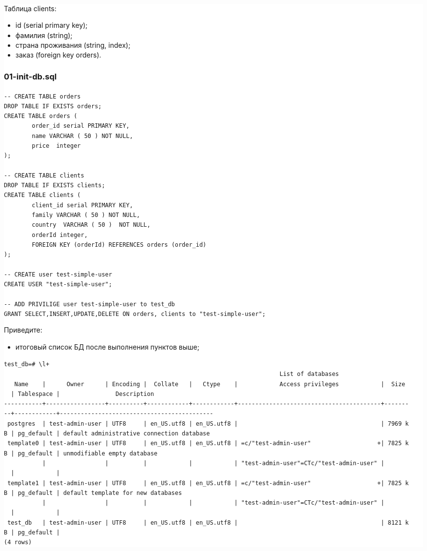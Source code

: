 Таблица clients:

- id (serial primary key);
- фамилия (string);
- страна проживания (string, index);
- заказ (foreign key orders).

### 01-init-db.sql
```
-- CREATE TABLE orders
DROP TABLE IF EXISTS orders;
CREATE TABLE orders (
        order_id serial PRIMARY KEY,
        name VARCHAR ( 50 ) NOT NULL,
        price  integer 
);

-- CREATE TABLE clients
DROP TABLE IF EXISTS clients;
CREATE TABLE clients (
        client_id serial PRIMARY KEY,
        family VARCHAR ( 50 ) NOT NULL,
        country  VARCHAR ( 50 )  NOT NULL,
        orderId integer,
        FOREIGN KEY (orderId) REFERENCES orders (order_id)
);

-- CREATE user test-simple-user
CREATE USER "test-simple-user";

-- ADD PRIVILIGE user test-simple-user to test_db
GRANT SELECT,INSERT,UPDATE,DELETE ON orders, clients to "test-simple-user";
```
Приведите:
- итоговый список БД после выполнения пунктов выше;

```
test_db=# \l+
                                                                               List of databases
   Name    |      Owner      | Encoding |  Collate   |   Ctype    |            Access privileges            |  Size 
  | Tablespace |                Description                 
-----------+-----------------+----------+------------+------------+-----------------------------------------+-------
--+------------+--------------------------------------------
 postgres  | test-admin-user | UTF8     | en_US.utf8 | en_US.utf8 |                                         | 7969 k
B | pg_default | default administrative connection database
 template0 | test-admin-user | UTF8     | en_US.utf8 | en_US.utf8 | =c/"test-admin-user"                   +| 7825 k
B | pg_default | unmodifiable empty database
           |                 |          |            |            | "test-admin-user"=CTc/"test-admin-user" |       
  |            | 
 template1 | test-admin-user | UTF8     | en_US.utf8 | en_US.utf8 | =c/"test-admin-user"                   +| 7825 k
B | pg_default | default template for new databases
           |                 |          |            |            | "test-admin-user"=CTc/"test-admin-user" |       
  |            | 
 test_db   | test-admin-user | UTF8     | en_US.utf8 | en_US.utf8 |                                         | 8121 k
B | pg_default | 
(4 rows)
```